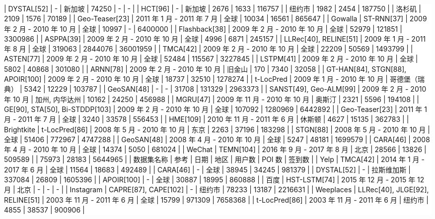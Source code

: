 | DYSTAL[52] | - | 新加坡 | 74250 | - | - |
| HCT[96] | - | 新加坡 | 2676 | 1633 | 116757 |
| 纽约市 | 1982 | 2454 | 187750 |
| 洛杉矶 | 2109 | 1576 | 70189 |
| Geo-Teaser[23] | 2011 年 1 月 - 2011 年 7 月 | 全球 | 10034 | 16561 | 865647 |
| Gowalla | ST-RNN[37] | 2009 年 2 月 - 2010 年 10 月 | 全球 | 10997 | - | 6400000 |
| Flashback[38] | 2009 年 2 月 - 2010 年 10 月 | 全球 | 52979 | 121851 | 3300986 |
| ASPPA[39] | 2009 年 2 月 - 2010 年 10 月 | 全球 | 4996 | 6871 | 245157 |
| LLRec[40], RELINE[51] | 2009 年 1 月 - 2011 年 8 月 | 全球 | 319063 | 2844076 | 36001959 |
| TMCA[42] | 2009 年 2 月 - 2010 年 10 月 | 全球 | 22209 | 50569 | 1493799 |
| ASTEN[77] | 2009 年 2 月 - 2010 年 10 月 | 全球 | 52484 | 115567 | 3227845 |
| LSTPM[41] | 2009 年 2 月 - 2010 年 10 月 | 全球 | 5802 | 40868 | 301080 |
| ARNN[78] | 2009 年 2 月 - 2010 年 10 月 | 旧金山 | 170 | 7340 | 32058 |
| GT-HAN[84], STGN[88], APOIR[100] | 2009 年 2 月 - 2010 年 10 月 | 全球 | 18737 | 32510 | 1278274 |
| t-LocPred | 2009 年 1 月 - 2010 年 10 月 | 哥德堡（瑞典） | 5342 | 12229 | 103787 |
| GeoSAN[48] | - | - | 31708 | 131329 | 2963373 |
| SANST[49], Geo-ALM[99] | 2009 年 2 月 - 2010 年 10 月 | 加州, 内华达州 | 10162 | 24250 | 456988 |
| MGRU[47] | 2009 年 11 月 - 2010 年 10 月 | 奥斯汀 | 2321 | 5596 | 194108 |
| GE[90], STA[50], Bi-STDDP[103] | 2009 年 2 月 - 2010 年 10 月 | 全球 | 107092 | 1280969 | 6442892 |
| Geo-Teaser[23] | 2011 年 1 月 - 2011 年 7 月 | 全球 | 3240 | 33578 | 556453 |
| HME[109] | 2010 年 11 月 - 2011 年 6 月 | 休斯顿 | 4627 | 15135 | 362783 |
| Brightkite | t-LocPred[86] | 2008 年 5 月 - 2010 年 10 月 | 东京 | 2263 | 37196 | 183298 |
| STGN[88] | 2008 年 5 月 - 2010 年 10 月 | 全球 | 51406 | 772967 | 4747288 |
| GeoSAN[48] | 2008 年 4 月 - 2010 年 10 月 | 全球 | 5247 | 48181 | 1699579 |
| CARA[46] | 2008 年 4 月 - 2010 年 10 月 | 全球 | 14374 | 5050 | 681024 |
| WeChat | TEMN[104] | 2016 年 9 月 - 2017 年 8 月 | 北京 | 28566 | 13826 | 509589 |
| 75973 | 28183 | 5644965 |
| 数据集名称 | 参考 | 日期 | 地区 | 用户数 | POI 数 | 签到数 |
| Yelp | TMCA[42] | 2014 年 1 月 - 2017 年 6 月 | 全球 | 11564 | 18683 | 492489 |
| CARA[46] | - | 全球 | 38945 | 34245 | 981379 |
| DYSTAL[52] | - | 拉斯维加斯 | 337084 | 26809 | 1605396 |
| APOIR[100] | - | 全球 | 30887 | 18995 | 860888 |
| 百度 | HST-LSTM[74] | 2015 年 12 月 - 2015 年 12 月 | 北京 | - | - | - |
| Instagram | CAPRE[87], CAPE[102] | - | 纽约市 | 78233 | 13187 | 2216631 |
| Weeplaces | LLRec[40], JLGE[92], RELINE[51] | 2003 年 11 月 - 2011 年 6 月 | 全球 | 15799 | 971309 | 7658368 |
| t-LocPred[86] | 2003 年 11 月 - 2011 年 6 月 | 纽约市 | 4855 | 38537 | 900906 |
